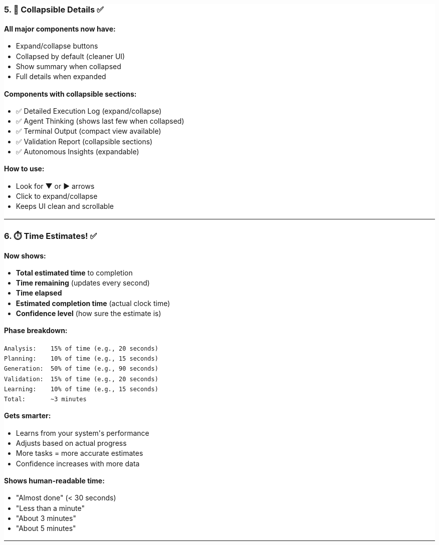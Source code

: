 
### 5. 🎯 **Collapsible Details** ✅

**All major components now have:**
- Expand/collapse buttons
- Collapsed by default (cleaner UI)
- Show summary when collapsed
- Full details when expanded

**Components with collapsible sections:**
- ✅ Detailed Execution Log (expand/collapse)
- ✅ Agent Thinking (shows last few when collapsed)
- ✅ Terminal Output (compact view available)
- ✅ Validation Report (collapsible sections)
- ✅ Autonomous Insights (expandable)

**How to use:**
- Look for ▼ or ▶ arrows
- Click to expand/collapse
- Keeps UI clean and scrollable

---

### 6. ⏱️ **Time Estimates!** ✅

**Now shows:**
- **Total estimated time** to completion
- **Time remaining** (updates every second)
- **Time elapsed**
- **Estimated completion time** (actual clock time)
- **Confidence level** (how sure the estimate is)

**Phase breakdown:**
```
Analysis:    15% of time (e.g., 20 seconds)
Planning:    10% of time (e.g., 15 seconds)
Generation:  50% of time (e.g., 90 seconds)
Validation:  15% of time (e.g., 20 seconds)
Learning:    10% of time (e.g., 15 seconds)
Total:       ~3 minutes
```

**Gets smarter:**
- Learns from your system's performance
- Adjusts based on actual progress
- More tasks = more accurate estimates
- Confidence increases with more data

**Shows human-readable time:**
- "Almost done" (< 30 seconds)
- "Less than a minute"
- "About 3 minutes"
- "About 5 minutes"

---
